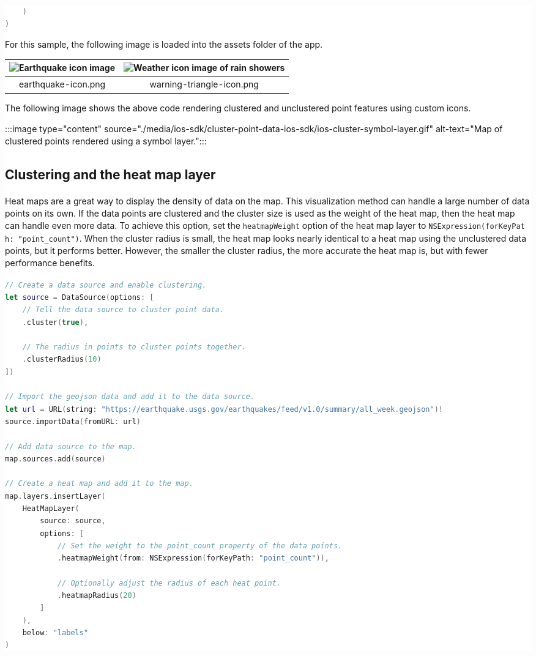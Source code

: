 ```swift
    )
)
```

For this sample, the following image is loaded into the assets folder of the app.

| ![Earthquake icon image](./media/ios-sdk/cluster-point-data-ios-sdk/earthquake-icon.png) | ![Weather icon image of rain showers](./media/ios-sdk/cluster-point-data-ios-sdk/warning-triangle-icon.png) |
|:-----------------------:|:--------------------------:|
| earthquake-icon.png     | warning-triangle-icon.png  |

The following image shows the above code rendering clustered and unclustered point features using custom icons.

:::image type="content" source="./media/ios-sdk/cluster-point-data-ios-sdk/ios-cluster-symbol-layer.gif" alt-text="Map of clustered points rendered using a symbol layer.":::

## Clustering and the heat map layer

Heat maps are a great way to display the density of data on the map. This visualization method can handle a large number of data points on its own. If the data points are clustered and the cluster size is used as the weight of the heat map, then the heat map can handle even more data. To achieve this option, set the `heatmapWeight` option of the heat map layer to `NSExpression(forKeyPath: "point_count")`. When the cluster radius is small, the heat map looks nearly identical to a heat map using the unclustered data points, but it performs better. However, the smaller the cluster radius, the more accurate the heat map is, but with fewer performance benefits.

```swift
// Create a data source and enable clustering.
let source = DataSource(options: [
    // Tell the data source to cluster point data.
    .cluster(true),

    // The radius in points to cluster points together.
    .clusterRadius(10)
])

// Import the geojson data and add it to the data source.
let url = URL(string: "https://earthquake.usgs.gov/earthquakes/feed/v1.0/summary/all_week.geojson")!
source.importData(fromURL: url)

// Add data source to the map.
map.sources.add(source)

// Create a heat map and add it to the map.
map.layers.insertLayer(
    HeatMapLayer(
        source: source,
        options: [
            // Set the weight to the point_count property of the data points.
            .heatmapWeight(from: NSExpression(forKeyPath: "point_count")),

            // Optionally adjust the radius of each heat point.
            .heatmapRadius(20)
        ]
    ),
    below: "labels"
)
```

